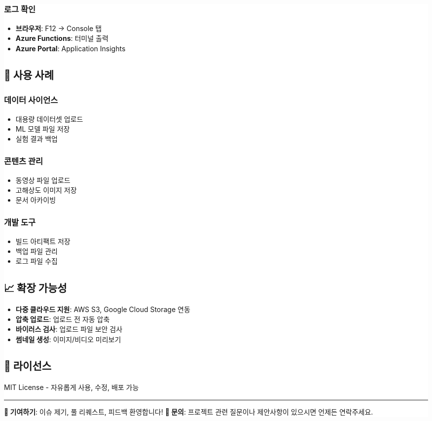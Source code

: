 ### **로그 확인**
- **브라우저**: F12 → Console 탭
- **Azure Functions**: 터미널 출력
- **Azure Portal**: Application Insights

## 🎯 사용 사례

### **데이터 사이언스**
- 대용량 데이터셋 업로드
- ML 모델 파일 저장
- 실험 결과 백업

### **콘텐츠 관리**
- 동영상 파일 업로드
- 고해상도 이미지 저장
- 문서 아카이빙

### **개발 도구**
- 빌드 아티팩트 저장
- 백업 파일 관리
- 로그 파일 수집

## 📈 확장 가능성

- **다중 클라우드 지원**: AWS S3, Google Cloud Storage 연동
- **압축 업로드**: 업로드 전 자동 압축
- **바이러스 검사**: 업로드 파일 보안 검사
- **썸네일 생성**: 이미지/비디오 미리보기

## 📝 라이선스

MIT License - 자유롭게 사용, 수정, 배포 가능

---

**🤝 기여하기**: 이슈 제기, 풀 리퀘스트, 피드백 환영합니다!
**📧 문의**: 프로젝트 관련 질문이나 제안사항이 있으시면 언제든 연락주세요.

